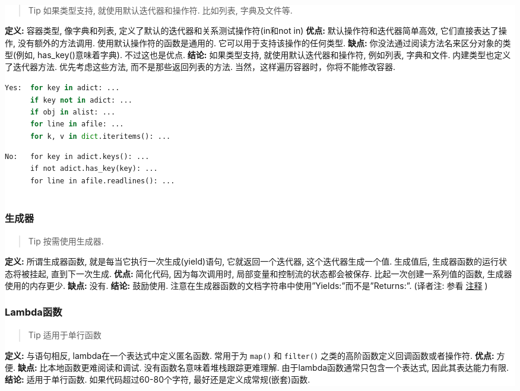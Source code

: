 > Tip 
如果类型支持, 就使用默认迭代器和操作符. 比如列表, 字典及文件等.

**定义:**
容器类型, 像字典和列表, 定义了默认的迭代器和关系测试操作符(in和not in)
**优点:**
默认操作符和迭代器简单高效, 它们直接表达了操作, 没有额外的方法调用. 使用默认操作符的函数是通用的. 它可以用于支持该操作的任何类型.
**缺点:**
你没法通过阅读方法名来区分对象的类型(例如, has_key()意味着字典). 不过这也是优点.
**结论:**
如果类型支持, 就使用默认迭代器和操作符, 例如列表, 字典和文件. 内建类型也定义了迭代器方法. 优先考虑这些方法, 而不是那些返回列表的方法. 当然，这样遍历容器时，你将不能修改容器.

``` python
Yes:  for key in adict: ...
      if key not in adict: ...
      if obj in alist: ...
      for line in afile: ...
      for k, v in dict.iteritems(): ...
```


```
No:   for key in adict.keys(): ...
      if not adict.has_key(key): ...
      for line in afile.readlines(): ...
      
```

### 生成器

> Tip 
按需使用生成器.

**定义:**
所谓生成器函数, 就是每当它执行一次生成(yield)语句, 它就返回一个迭代器, 这个迭代器生成一个值. 生成值后, 生成器函数的运行状态将被挂起, 直到下一次生成.
**优点:**
简化代码, 因为每次调用时, 局部变量和控制流的状态都会被保存. 比起一次创建一系列值的函数, 生成器使用的内存更少.
**缺点:**
没有.
**结论:**
鼓励使用. 注意在生成器函数的文档字符串中使用”Yields:”而不是”Returns:”.
(译者注: 参看 [注释][1] )

### Lambda函数

> Tip 
适用于单行函数

**定义:**
与语句相反, lambda在一个表达式中定义匿名函数. 常用于为 `map()` 和 `filter()` 之类的高阶函数定义回调函数或者操作符.
**优点:**
方便.
**缺点:**
比本地函数更难阅读和调试. 没有函数名意味着堆栈跟踪更难理解. 由于lambda函数通常只包含一个表达式, 因此其表达能力有限.
**结论:**
适用于单行函数. 如果代码超过60-80个字符, 最好还是定义成常规(嵌套)函数.


  [1]: http://zh-google-styleguide.readthedocs.org/en/latest/google-python-styleguide/python_style_rules/#comments
  [2]: http://www.python.org/dev/peps/pep-0227/
  [3]: http://www.python.org/doc/2.4.3/whatsnew/node6.html
  [4]: http://docs.python.org/2/reference/lexical_analysis.html#implicit-line-joining
  [5]: http://www.python.org/dev/peps/pep-0394/
  [6]: http://en.wikipedia.org/wiki/Shebang_%28Unix%29
  [7]: http://www.python.org/dev/peps/pep-0257/
  [8]: http://en.wikipedia.org/wiki/Code_review
  [9]: http://docs.python.org/reference/compound_stmts.html#the-with-statement
  [10]: http://zh-google-styleguide.readthedocs.org/en/latest/google-python-styleguide/
  [11]: https://github.com/zh-google-styleguide/zh-google-styleguide
  [12]: http://www.yeolar.com/note/2013/01/10/python-style-guide/
